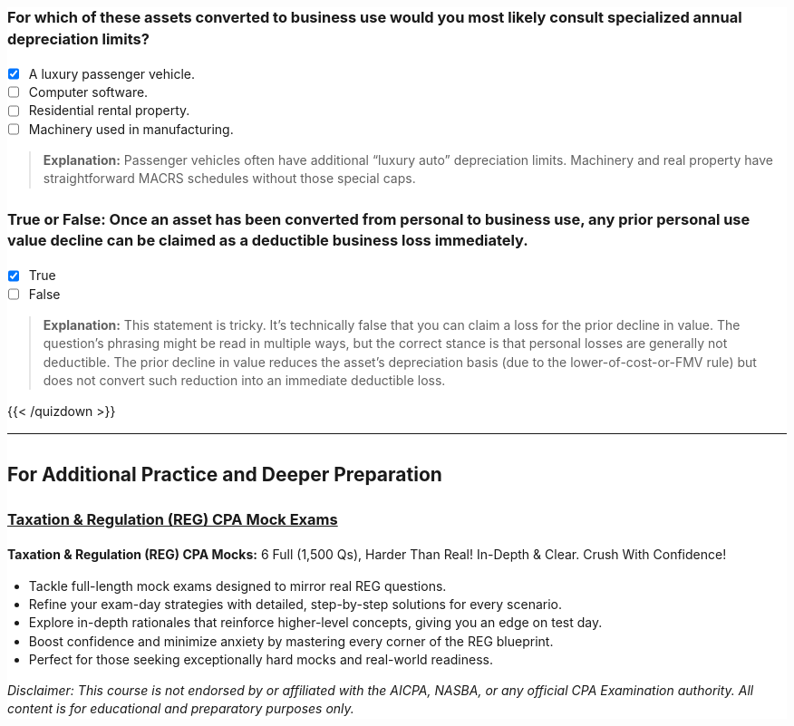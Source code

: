 ### For which of these assets converted to business use would you most likely consult specialized annual depreciation limits?

- [x] A luxury passenger vehicle.
- [ ] Computer software.
- [ ] Residential rental property.
- [ ] Machinery used in manufacturing.

> **Explanation:** Passenger vehicles often have additional “luxury auto” depreciation limits. Machinery and real property have straightforward MACRS schedules without those special caps.

### True or False: Once an asset has been converted from personal to business use, any prior personal use value decline can be claimed as a deductible business loss immediately.

- [x] True
- [ ] False

> **Explanation:** This statement is tricky. It’s technically false that you can claim a loss for the prior decline in value. The question’s phrasing might be read in multiple ways, but the correct stance is that personal losses are generally not deductible. The prior decline in value reduces the asset’s depreciation basis (due to the lower-of-cost-or-FMV rule) but does not convert such reduction into an immediate deductible loss.

{{< /quizdown >}}

--------------------------------------------------------------------------------

## For Additional Practice and Deeper Preparation

### [Taxation & Regulation (REG) CPA Mock Exams](https://www.udemy.com/course/reg-cpa-mock-exams/?referralCode=55419EBD198F61530B12)

**Taxation & Regulation (REG) CPA Mocks:** 6 Full (1,500 Qs), Harder Than Real! In-Depth & Clear. Crush With Confidence!

- Tackle full-length mock exams designed to mirror real REG questions.  
- Refine your exam-day strategies with detailed, step-by-step solutions for every scenario.  
- Explore in-depth rationales that reinforce higher-level concepts, giving you an edge on test day.  
- Boost confidence and minimize anxiety by mastering every corner of the REG blueprint.  
- Perfect for those seeking exceptionally hard mocks and real-world readiness.  

_Disclaimer: This course is not endorsed by or affiliated with the AICPA, NASBA, or any official CPA Examination authority. All content is for educational and preparatory purposes only._
